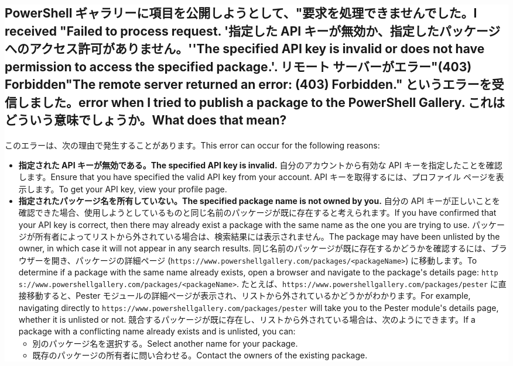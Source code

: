 ## <a name="i-received-failed-to-process-request-the-specified-api-key-is-invalid-or-does-not-have-permission-to-access-the-specified-package-the-remote-server-returned-an-error-403-forbidden-error-when-i-tried-to-publish-a-package-to-the-powershell-gallery-what-does-that-mean"></a><span data-ttu-id="9c9e5-127">PowerShell ギャラリーに項目を公開しようとして、"要求を処理できませんでした。</span><span class="sxs-lookup"><span data-stu-id="9c9e5-127">I received "Failed to process request.</span></span> <span data-ttu-id="9c9e5-128">'指定した API キーが無効か、指定したパッケージへのアクセス許可がありません。'</span><span class="sxs-lookup"><span data-stu-id="9c9e5-128">'The specified API key is invalid or does not have permission to access the specified package.'.</span></span> <span data-ttu-id="9c9e5-129">リモート サーバーがエラー"(403) Forbidden"</span><span class="sxs-lookup"><span data-stu-id="9c9e5-129">The remote server returned an error: (403) Forbidden."</span></span> <span data-ttu-id="9c9e5-130">というエラーを受信しました。</span><span class="sxs-lookup"><span data-stu-id="9c9e5-130">error when I tried to publish a package to the PowerShell Gallery.</span></span> <span data-ttu-id="9c9e5-131">これはどういう意味でしょうか。</span><span class="sxs-lookup"><span data-stu-id="9c9e5-131">What does that mean?</span></span>

<span data-ttu-id="9c9e5-132">このエラーは、次の理由で発生することがあります。</span><span class="sxs-lookup"><span data-stu-id="9c9e5-132">This error can occur for the following reasons:</span></span>

- <span data-ttu-id="9c9e5-133">**指定された API キーが無効である。**</span><span class="sxs-lookup"><span data-stu-id="9c9e5-133">**The specified API key is invalid.**</span></span>
     <span data-ttu-id="9c9e5-134">自分のアカウントから有効な API キーを指定したことを確認します。</span><span class="sxs-lookup"><span data-stu-id="9c9e5-134">Ensure that you have specified the valid API key from your account.</span></span> <span data-ttu-id="9c9e5-135">API キーを取得するには、プロファイル ページを表示します。</span><span class="sxs-lookup"><span data-stu-id="9c9e5-135">To get your API key, view your profile page.</span></span>
- <span data-ttu-id="9c9e5-136">**指定されたパッケージ名を所有していない。**</span><span class="sxs-lookup"><span data-stu-id="9c9e5-136">**The specified package name is not owned by you.**</span></span>
     <span data-ttu-id="9c9e5-137">自分の API キーが正しいことを確認できた場合、使用しようとしているものと同じ名前のパッケージが既に存在すると考えられます。</span><span class="sxs-lookup"><span data-stu-id="9c9e5-137">If you have confirmed that your API key is correct, then there may already exist a package with the same name as the one you are trying to use.</span></span> <span data-ttu-id="9c9e5-138">パッケージが所有者によってリストから外されている場合は、検索結果には表示されません。</span><span class="sxs-lookup"><span data-stu-id="9c9e5-138">The package may have been unlisted by the owner, in which case it will not appear in any search results.</span></span> <span data-ttu-id="9c9e5-139">同じ名前のパッケージが既に存在するかどうかを確認するには、ブラウザーを開き、パッケージの詳細ページ (`https://www.powershellgallery.com/packages/<packageName>`) に移動します。</span><span class="sxs-lookup"><span data-stu-id="9c9e5-139">To determine if a package with the same name already exists, open a browser and navigate to the package's details page: `https://www.powershellgallery.com/packages/<packageName>`.</span></span> <span data-ttu-id="9c9e5-140">たとえば、`https://www.powershellgallery.com/packages/pester` に直接移動すると、Pester モジュールの詳細ページが表示され、リストから外されているかどうかがわかります。</span><span class="sxs-lookup"><span data-stu-id="9c9e5-140">For example, navigating directly to `https://www.powershellgallery.com/packages/pester` will take you to the Pester module's details page, whether it is unlisted or not.</span></span> <span data-ttu-id="9c9e5-141">競合するパッケージが既に存在し、リストから外されている場合は、次のようにできます。</span><span class="sxs-lookup"><span data-stu-id="9c9e5-141">If a package with a conflicting name already exists and is unlisted, you can:</span></span>
    - <span data-ttu-id="9c9e5-142">別のパッケージ名を選択する。</span><span class="sxs-lookup"><span data-stu-id="9c9e5-142">Select another name for your package.</span></span>
    - <span data-ttu-id="9c9e5-143">既存のパッケージの所有者に問い合わせる。</span><span class="sxs-lookup"><span data-stu-id="9c9e5-143">Contact the owners of the existing package.</span></span>
